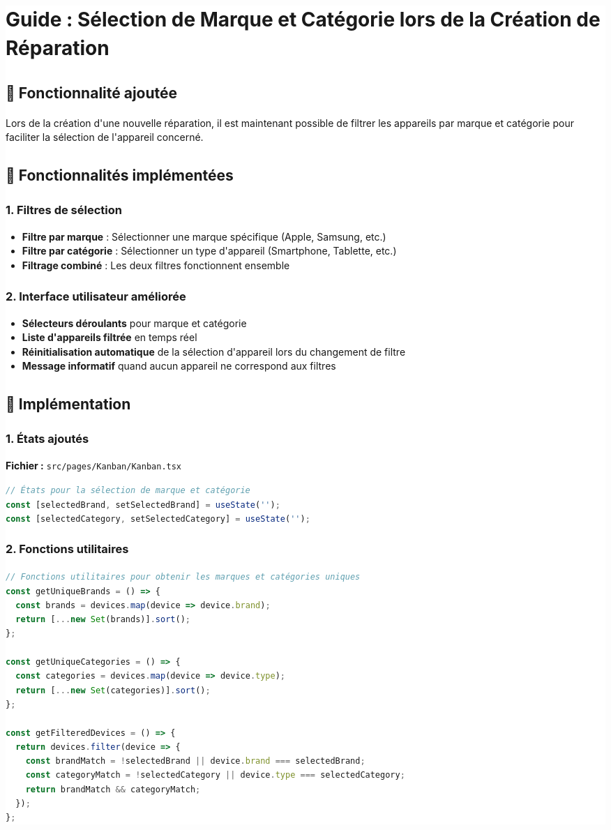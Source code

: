 # Guide : Sélection de Marque et Catégorie lors de la Création de Réparation

## 🎯 Fonctionnalité ajoutée

Lors de la création d'une nouvelle réparation, il est maintenant possible de filtrer les appareils par marque et catégorie pour faciliter la sélection de l'appareil concerné.

## 🔧 Fonctionnalités implémentées

### 1. Filtres de sélection
- **Filtre par marque** : Sélectionner une marque spécifique (Apple, Samsung, etc.)
- **Filtre par catégorie** : Sélectionner un type d'appareil (Smartphone, Tablette, etc.)
- **Filtrage combiné** : Les deux filtres fonctionnent ensemble

### 2. Interface utilisateur améliorée
- **Sélecteurs déroulants** pour marque et catégorie
- **Liste d'appareils filtrée** en temps réel
- **Réinitialisation automatique** de la sélection d'appareil lors du changement de filtre
- **Message informatif** quand aucun appareil ne correspond aux filtres

## 📍 Implémentation

### 1. États ajoutés

**Fichier :** `src/pages/Kanban/Kanban.tsx`

```typescript
// États pour la sélection de marque et catégorie
const [selectedBrand, setSelectedBrand] = useState('');
const [selectedCategory, setSelectedCategory] = useState('');
```

### 2. Fonctions utilitaires

```typescript
// Fonctions utilitaires pour obtenir les marques et catégories uniques
const getUniqueBrands = () => {
  const brands = devices.map(device => device.brand);
  return [...new Set(brands)].sort();
};

const getUniqueCategories = () => {
  const categories = devices.map(device => device.type);
  return [...new Set(categories)].sort();
};

const getFilteredDevices = () => {
  return devices.filter(device => {
    const brandMatch = !selectedBrand || device.brand === selectedBrand;
    const categoryMatch = !selectedCategory || device.type === selectedCategory;
    return brandMatch && categoryMatch;
  });
};
```
